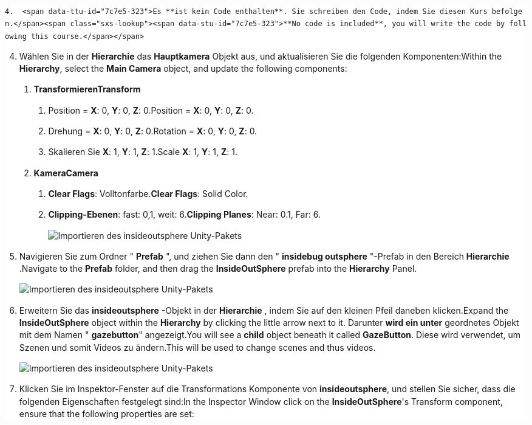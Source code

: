     4.  <span data-ttu-id="7c7e5-323">Es **ist kein Code enthalten**. Sie schreiben den Code, indem Sie diesen Kurs befolgen.</span><span class="sxs-lookup"><span data-stu-id="7c7e5-323">**No code is included**, you will write the code by following this course.</span></span>


4.  <span data-ttu-id="7c7e5-324">Wählen Sie in der **Hierarchie** das **Hauptkamera** Objekt aus, und aktualisieren Sie die folgenden Komponenten:</span><span class="sxs-lookup"><span data-stu-id="7c7e5-324">Within the **Hierarchy**, select the **Main Camera** object, and update the following components:</span></span>

    1.  <span data-ttu-id="7c7e5-325">**Transformieren**</span><span class="sxs-lookup"><span data-stu-id="7c7e5-325">**Transform**</span></span>

        1.  <span data-ttu-id="7c7e5-326">Position = **X**: 0, **Y**: 0, **Z**: 0.</span><span class="sxs-lookup"><span data-stu-id="7c7e5-326">Position = **X**: 0, **Y**: 0, **Z**: 0.</span></span>

        2. <span data-ttu-id="7c7e5-327">Drehung = **X**: 0, **Y**: 0, **Z**: 0.</span><span class="sxs-lookup"><span data-stu-id="7c7e5-327">Rotation = **X**: 0, **Y**: 0, **Z**: 0.</span></span>

        3. <span data-ttu-id="7c7e5-328">Skalieren Sie **X**: 1, **Y**: 1, **Z**: 1.</span><span class="sxs-lookup"><span data-stu-id="7c7e5-328">Scale **X**: 1, **Y**: 1, **Z**: 1.</span></span>

    2.  <span data-ttu-id="7c7e5-329">**Kamera**</span><span class="sxs-lookup"><span data-stu-id="7c7e5-329">**Camera**</span></span>

        1. <span data-ttu-id="7c7e5-330">**Clear Flags**: Volltonfarbe.</span><span class="sxs-lookup"><span data-stu-id="7c7e5-330">**Clear Flags**: Solid Color.</span></span>

        2.  <span data-ttu-id="7c7e5-331">**Clipping-Ebenen**: fast: 0,1, weit: 6.</span><span class="sxs-lookup"><span data-stu-id="7c7e5-331">**Clipping Planes**: Near: 0.1, Far: 6.</span></span>

            ![Importieren des insideoutsphere Unity-Pakets](images/AzureLabs-Lab6-38.png)

5.  <span data-ttu-id="7c7e5-333">Navigieren Sie zum Ordner " **Prefab** ", und ziehen Sie dann den " **insidebug outsphere** "-Prefab in den Bereich **Hierarchie** .</span><span class="sxs-lookup"><span data-stu-id="7c7e5-333">Navigate to the **Prefab** folder, and then drag the **InsideOutSphere** prefab into the **Hierarchy** Panel.</span></span>

    ![Importieren des insideoutsphere Unity-Pakets](images/AzureLabs-Lab6-39.png)

6.  <span data-ttu-id="7c7e5-335">Erweitern Sie das **insideoutsphere** -Objekt in der **Hierarchie** , indem Sie auf den kleinen Pfeil daneben klicken.</span><span class="sxs-lookup"><span data-stu-id="7c7e5-335">Expand the **InsideOutSphere** object within the **Hierarchy** by clicking the little arrow next to it.</span></span> <span data-ttu-id="7c7e5-336">Darunter **wird ein unter** geordnetes Objekt mit dem Namen " **gazebutton**" angezeigt.</span><span class="sxs-lookup"><span data-stu-id="7c7e5-336">You will see a **child** object beneath it called **GazeButton**.</span></span> <span data-ttu-id="7c7e5-337">Diese wird verwendet, um Szenen und somit Videos zu ändern.</span><span class="sxs-lookup"><span data-stu-id="7c7e5-337">This will be used to change scenes and thus videos.</span></span>

    ![Importieren des insideoutsphere Unity-Pakets](images/AzureLabs-Lab6-40.png)

7.  <span data-ttu-id="7c7e5-339">Klicken Sie im Inspektor-Fenster auf die Transformations Komponente von **insideoutsphere**, und stellen Sie sicher, dass die folgenden Eigenschaften festgelegt sind:</span><span class="sxs-lookup"><span data-stu-id="7c7e5-339">In the Inspector Window click on the **InsideOutSphere**'s Transform component, ensure that the following properties are set:</span></span>
